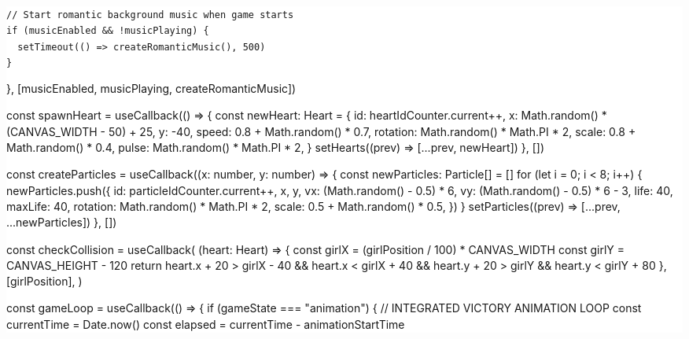     // Start romantic background music when game starts
    if (musicEnabled && !musicPlaying) {
      setTimeout(() => createRomanticMusic(), 500)
    }
  }, [musicEnabled, musicPlaying, createRomanticMusic])

  const spawnHeart = useCallback(() => {
    const newHeart: Heart = {
      id: heartIdCounter.current++,
      x: Math.random() * (CANVAS_WIDTH - 50) + 25,
      y: -40,
      speed: 0.8 + Math.random() * 0.7,
      rotation: Math.random() * Math.PI * 2,
      scale: 0.8 + Math.random() * 0.4,
      pulse: Math.random() * Math.PI * 2,
    }
    setHearts((prev) => [...prev, newHeart])
  }, [])

  const createParticles = useCallback((x: number, y: number) => {
    const newParticles: Particle[] = []
    for (let i = 0; i < 8; i++) {
      newParticles.push({
        id: particleIdCounter.current++,
        x,
        y,
        vx: (Math.random() - 0.5) * 6,
        vy: (Math.random() - 0.5) * 6 - 3,
        life: 40,
        maxLife: 40,
        rotation: Math.random() * Math.PI * 2,
        scale: 0.5 + Math.random() * 0.5,
      })
    }
    setParticles((prev) => [...prev, ...newParticles])
  }, [])

  const checkCollision = useCallback(
    (heart: Heart) => {
      const girlX = (girlPosition / 100) * CANVAS_WIDTH
      const girlY = CANVAS_HEIGHT - 120
      return heart.x + 20 > girlX - 40 && heart.x < girlX + 40 && heart.y + 20 > girlY && heart.y < girlY + 80
    },
    [girlPosition],
  )

  const gameLoop = useCallback(() => {
    if (gameState === "animation") {
      // INTEGRATED VICTORY ANIMATION LOOP
      const currentTime = Date.now()
      const elapsed = currentTime - animationStartTime
